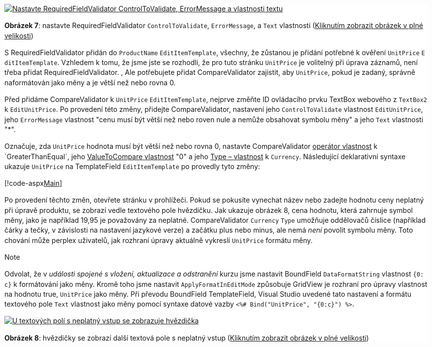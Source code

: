 
[![Nastavte RequiredFieldValidator ControlToValidate, ErrorMessage a vlastnosti textu](adding-validation-controls-to-the-editing-and-inserting-interfaces-cs/_static/image20.png)](adding-validation-controls-to-the-editing-and-inserting-interfaces-cs/_static/image19.png)

**Obrázek 7**: nastavte RequiredFieldValidator `ControlToValidate`, `ErrorMessage`, a `Text` vlastnosti ([Kliknutím zobrazit obrázek v plné velikosti](adding-validation-controls-to-the-editing-and-inserting-interfaces-cs/_static/image21.png))


S RequiredFieldValidator přidán do `ProductName` `EditItemTemplate`, všechny, že zůstanou je přidání potřebné k ověření `UnitPrice` `EditItemTemplate`. Vzhledem k tomu, že jsme jste se rozhodli, že pro tuto stránku `UnitPrice` je volitelný při úprava záznamů, není třeba přidat RequiredFieldValidator. , Ale potřebujete přidat CompareValidator zajistit, aby `UnitPrice`, pokud je zadaný, správně naformátován jako měny a je větší než nebo rovna 0.

Před přidáme CompareValidator k `UnitPrice` `EditItemTemplate`, nejprve změňte ID ovládacího prvku TextBox webového z `TextBox2` k `EditUnitPrice`. Po provedení této změny, přidejte CompareValidator, nastavení jeho `ControlToValidate` vlastnost `EditUnitPrice`, jeho `ErrorMessage` vlastnost "cenu musí být větší než nebo roven nule a nemůže obsahovat symbolu měny" a jeho `Text` vlastnosti "\*".

Označuje, zda `UnitPrice` hodnota musí být větší než nebo rovna 0, nastavte CompareValidator [operátor vlastnost](https://msdn.microsoft.com/library/system.web.ui.webcontrols.comparevalidator.operator(VS.80).aspx) k `GreaterThanEqual`, jeho [ValueToCompare vlastnost](https://msdn.microsoft.com/library/system.web.ui.webcontrols.comparevalidator.valuetocompare(VS.80).aspx) "0" a jeho [ Type – vlastnost](https://msdn.microsoft.com/library/system.web.ui.webcontrols.basecomparevalidator.type.aspx) k `Currency`. Následující deklarativní syntaxe ukazuje `UnitPrice` na TemplateField `EditItemTemplate` po provedly tyto změny:

[!code-aspx[Main](adding-validation-controls-to-the-editing-and-inserting-interfaces-cs/samples/sample3.aspx)]

Po provedení těchto změn, otevřete stránku v prohlížeči. Pokud se pokusíte vynechat název nebo zadejte hodnotu ceny neplatný při úpravě produktu, se zobrazí vedle textového pole hvězdičku. Jak ukazuje obrázek 8, cena hodnotu, která zahrnuje symbol měny, jako je například 19,95 je považovány za neplatné. CompareValidator `Currency` `Type` umožňuje oddělovačů číslice (například čárky a tečky, v závislosti na nastavení jazykové verze) a začátku plus nebo minus, ale nemá *není* povolit symbolu měny. Toto chování může perplex uživatelů, jak rozhraní úpravy aktuálně vykreslí `UnitPrice` formátu měny.

> [!NOTE]
> Odvolat, že v *události spojené s vložení, aktualizace a odstranění* kurzu jsme nastavit BoundField `DataFormatString` vlastnost `{0:c}` k formátování jako měny. Kromě toho jsme nastavit `ApplyFormatInEditMode` způsobuje GridView je rozhraní pro úpravy vlastnost na hodnotu true, `UnitPrice` jako měny. Při převodu BoundField TemplateField, Visual Studio uvedené tato nastavení a formátu textového pole `Text` vlastnost jako měny pomocí syntaxe datové vazby `<%# Bind("UnitPrice", "{0:c}") %>`.


[![U textových polí s neplatný vstup se zobrazuje hvězdička](adding-validation-controls-to-the-editing-and-inserting-interfaces-cs/_static/image23.png)](adding-validation-controls-to-the-editing-and-inserting-interfaces-cs/_static/image22.png)

**Obrázek 8**: hvězdičky se zobrazí další textová pole s neplatný vstup ([Kliknutím zobrazit obrázek v plné velikosti](adding-validation-controls-to-the-editing-and-inserting-interfaces-cs/_static/image24.png))

